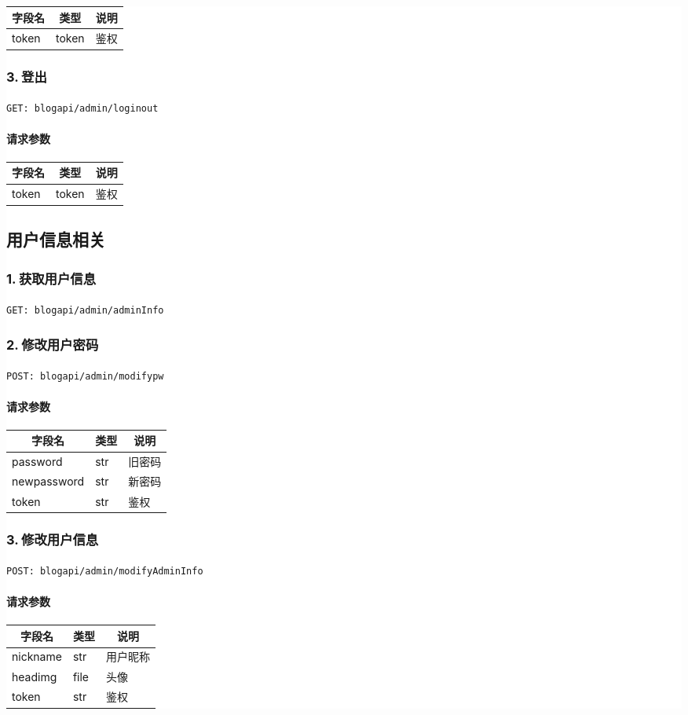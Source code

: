 | 字段名 | 类型  | 说明 |
| ------ | ----- | ---- |
| token  | token | 鉴权 |

### 3. 登出

```
GET: blogapi/admin/loginout
```

#### 请求参数

| 字段名 | 类型  | 说明 |
| ------ | ----- | ---- |
| token  | token | 鉴权 |

## 用户信息相关

### 1. 获取用户信息

```
GET: blogapi/admin/adminInfo
```

### 2. 修改用户密码

```
POST: blogapi/admin/modifypw
```

#### 请求参数

| 字段名      | 类型 | 说明   |
| ----------- | ---- | ------ |
| password    | str  | 旧密码 |
| newpassword | str  | 新密码 |
| token       | str  | 鉴权   |

### 3. 修改用户信息

```
POST: blogapi/admin/modifyAdminInfo
```

#### 请求参数

| 字段名   | 类型 | 说明     |
| -------- | ---- | -------- |
| nickname | str  | 用户昵称 |
| headimg  | file | 头像     |
| token    | str  | 鉴权     |
